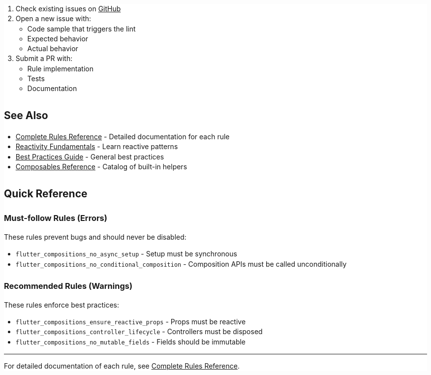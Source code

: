 1. Check existing issues on [GitHub](https://github.com/yourusername/flutter_compositions/issues)
2. Open a new issue with:
   - Code sample that triggers the lint
   - Expected behavior
   - Actual behavior
3. Submit a PR with:
   - Rule implementation
   - Tests
   - Documentation

## See Also

- [Complete Rules Reference](./rules.md) - Detailed documentation for each rule
- [Reactivity Fundamentals](../guide/reactivity-fundamentals.md) - Learn reactive patterns
- [Best Practices Guide](../guide/best-practices.md) - General best practices
- [Composables Reference](../guide/built-in-composables.md) - Catalog of built-in helpers

## Quick Reference

### Must-follow Rules (Errors)

These rules prevent bugs and should never be disabled:

- `flutter_compositions_no_async_setup` - Setup must be synchronous
- `flutter_compositions_no_conditional_composition` - Composition APIs must be called unconditionally

### Recommended Rules (Warnings)

These rules enforce best practices:

- `flutter_compositions_ensure_reactive_props` - Props must be reactive
- `flutter_compositions_controller_lifecycle` - Controllers must be disposed
- `flutter_compositions_no_mutable_fields` - Fields should be immutable

---

For detailed documentation of each rule, see [Complete Rules Reference](./rules.md).
